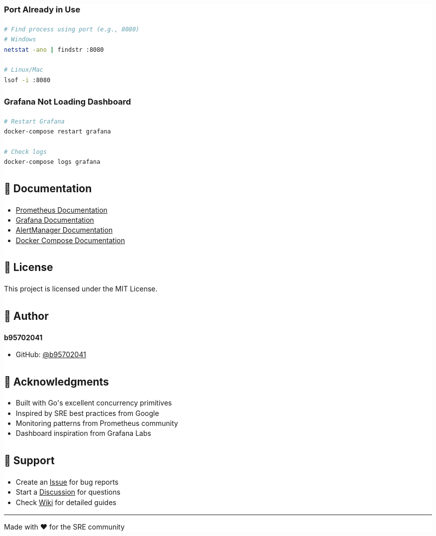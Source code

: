 ### Port Already in Use
```bash
# Find process using port (e.g., 8080)
# Windows
netstat -ano | findstr :8080

# Linux/Mac
lsof -i :8080
```

### Grafana Not Loading Dashboard
```bash
# Restart Grafana
docker-compose restart grafana

# Check logs
docker-compose logs grafana
```

## 📖 Documentation

- [Prometheus Documentation](https://prometheus.io/docs/)
- [Grafana Documentation](https://grafana.com/docs/)
- [AlertManager Documentation](https://prometheus.io/docs/alerting/latest/alertmanager/)
- [Docker Compose Documentation](https://docs.docker.com/compose/)

## 📄 License

This project is licensed under the MIT License.

## 👤 Author

**b95702041**
- GitHub: [@b95702041](https://github.com/b95702041)

## 🙏 Acknowledgments

- Built with Go's excellent concurrency primitives
- Inspired by SRE best practices from Google
- Monitoring patterns from Prometheus community
- Dashboard inspiration from Grafana Labs

## 💬 Support

- Create an [Issue](https://github.com/b95702041/sre-health-checker/issues) for bug reports
- Start a [Discussion](https://github.com/b95702041/sre-health-checker/discussions) for questions
- Check [Wiki](https://github.com/b95702041/sre-health-checker/wiki) for detailed guides

---

Made with ❤️ for the SRE community